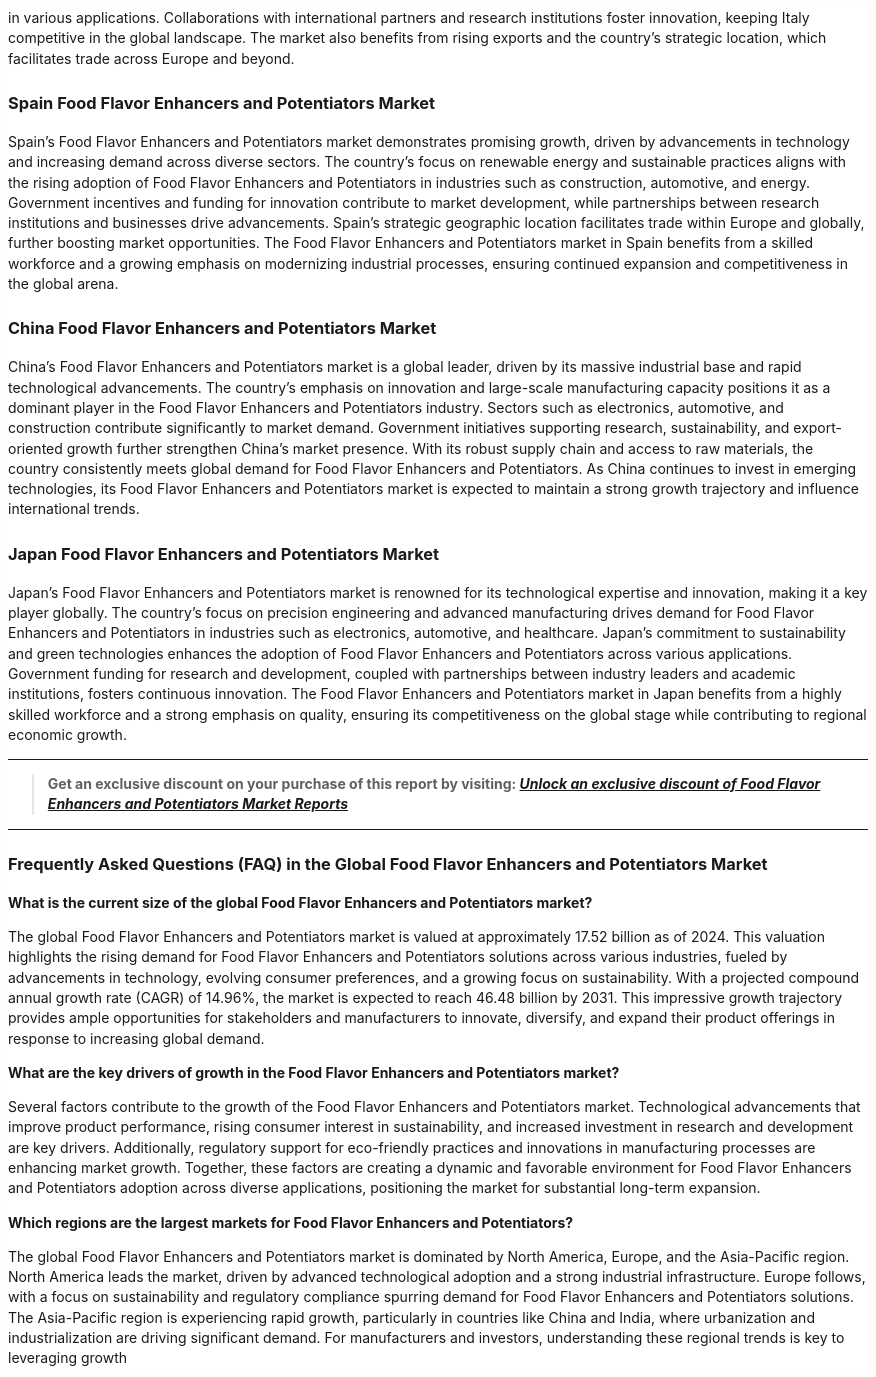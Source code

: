 in various applications. Collaborations with international partners and research institutions foster innovation, keeping Italy competitive in the global landscape. The market also benefits from rising exports and the country&rsquo;s strategic location, which facilitates trade across Europe and beyond.</p><h3>Spain Food Flavor Enhancers and Potentiators Market</h3><p>Spain&rsquo;s Food Flavor Enhancers and Potentiators market demonstrates promising growth, driven by advancements in technology and increasing demand across diverse sectors. The country&rsquo;s focus on renewable energy and sustainable practices aligns with the rising adoption of Food Flavor Enhancers and Potentiators in industries such as construction, automotive, and energy. Government incentives and funding for innovation contribute to market development, while partnerships between research institutions and businesses drive advancements. Spain&rsquo;s strategic geographic location facilitates trade within Europe and globally, further boosting market opportunities. The Food Flavor Enhancers and Potentiators market in Spain benefits from a skilled workforce and a growing emphasis on modernizing industrial processes, ensuring continued expansion and competitiveness in the global arena.</p><h3>China Food Flavor Enhancers and Potentiators Market</h3><p>China&rsquo;s Food Flavor Enhancers and Potentiators market is a global leader, driven by its massive industrial base and rapid technological advancements. The country&rsquo;s emphasis on innovation and large-scale manufacturing capacity positions it as a dominant player in the Food Flavor Enhancers and Potentiators industry. Sectors such as electronics, automotive, and construction contribute significantly to market demand. Government initiatives supporting research, sustainability, and export-oriented growth further strengthen China&rsquo;s market presence. With its robust supply chain and access to raw materials, the country consistently meets global demand for Food Flavor Enhancers and Potentiators. As China continues to invest in emerging technologies, its Food Flavor Enhancers and Potentiators market is expected to maintain a strong growth trajectory and influence international trends.</p><h3>Japan Food Flavor Enhancers and Potentiators Market</h3><p>Japan&rsquo;s Food Flavor Enhancers and Potentiators market is renowned for its technological expertise and innovation, making it a key player globally. The country&rsquo;s focus on precision engineering and advanced manufacturing drives demand for Food Flavor Enhancers and Potentiators in industries such as electronics, automotive, and healthcare. Japan&rsquo;s commitment to sustainability and green technologies enhances the adoption of Food Flavor Enhancers and Potentiators across various applications. Government funding for research and development, coupled with partnerships between industry leaders and academic institutions, fosters continuous innovation. The Food Flavor Enhancers and Potentiators market in Japan benefits from a highly skilled workforce and a strong emphasis on quality, ensuring its competitiveness on the global stage while contributing to regional economic growth.</p><hr /><blockquote><p><strong>Get an exclusive discount on your purchase of this report by visiting: <em><a href="://marketresearchpulse.com/ask-for-discount/134509?utm_source=Github&amp;utm_medium=022">Unlock an exclusive discount of Food Flavor Enhancers and Potentiators Market Reports</a></em>&nbsp;</strong></p></blockquote><hr /><h3>Frequently Asked Questions (FAQ) in the Global Food Flavor Enhancers and Potentiators Market</h3><p><strong>What is the current size of the global Food Flavor Enhancers and Potentiators market?</strong></p><p>The global Food Flavor Enhancers and Potentiators market is valued at approximately 17.52 billion as of 2024. This valuation highlights the rising demand for Food Flavor Enhancers and Potentiators solutions across various industries, fueled by advancements in technology, evolving consumer preferences, and a growing focus on sustainability. With a projected compound annual growth rate (CAGR) of 14.96%, the market is expected to reach 46.48 billion by 2031. This impressive growth trajectory provides ample opportunities for stakeholders and manufacturers to innovate, diversify, and expand their product offerings in response to increasing global demand.</p><p><strong>What are the key drivers of growth in the Food Flavor Enhancers and Potentiators market?</strong></p><p>Several factors contribute to the growth of the Food Flavor Enhancers and Potentiators market. Technological advancements that improve product performance, rising consumer interest in sustainability, and increased investment in research and development are key drivers. Additionally, regulatory support for eco-friendly practices and innovations in manufacturing processes are enhancing market growth. Together, these factors are creating a dynamic and favorable environment for Food Flavor Enhancers and Potentiators adoption across diverse applications, positioning the market for substantial long-term expansion.</p><p><strong>Which regions are the largest markets for Food Flavor Enhancers and Potentiators?</strong></p><p>The global Food Flavor Enhancers and Potentiators market is dominated by North America, Europe, and the Asia-Pacific region. North America leads the market, driven by advanced technological adoption and a strong industrial infrastructure. Europe follows, with a focus on sustainability and regulatory compliance spurring demand for Food Flavor Enhancers and Potentiators solutions. The Asia-Pacific region is experiencing rapid growth, particularly in countries like China and India, where urbanization and industrialization are driving significant demand. For manufacturers and investors, understanding these regional trends is key to leveraging growth
